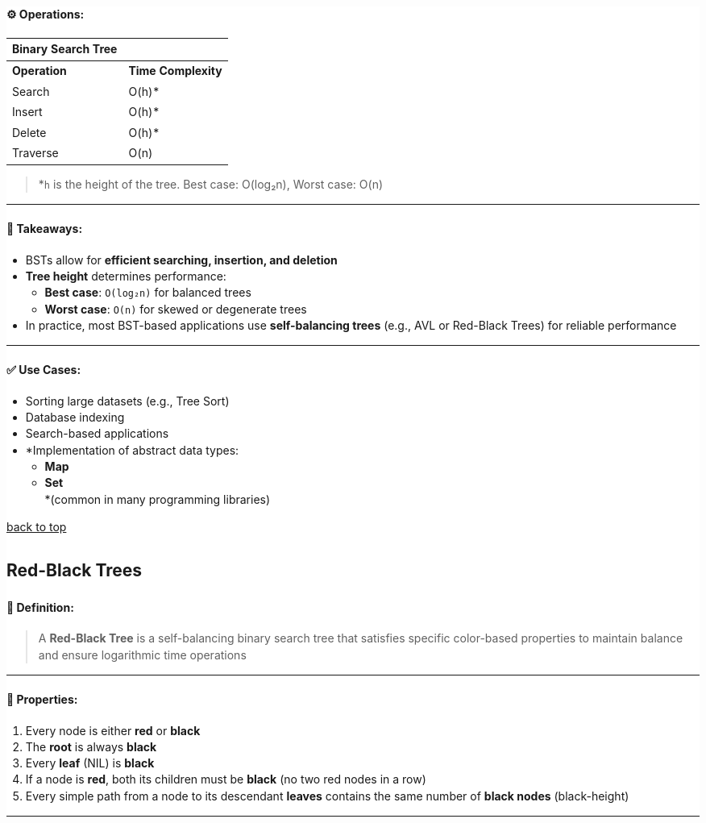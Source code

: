 
#### ⚙️ Operations:

|Binary Search Tree |                     |
|-------------------|---------------------|
| **Operation**     | **Time Complexity** |
| Search            | O(h)*               |
| Insert            | O(h)*               |
| Delete            | O(h)*               |
| Traverse          | O(n)                |
> *`h` is the height of the tree. Best case: O(log₂n), Worst case: O(n)

---

#### 🧠 Takeaways:

- BSTs allow for **efficient searching, insertion, and deletion**
- **Tree height** determines performance:
  - **Best case**: `O(log₂n)` for balanced trees
  - **Worst case**: `O(n)` for skewed or degenerate trees
- In practice, most BST-based applications use **self-balancing trees** (e.g., AVL or Red-Black Trees) for reliable performance

---

#### ✅ Use Cases:

- Sorting large datasets (e.g., Tree Sort)
- Database indexing
- Search-based applications
- *Implementation of abstract data types:
  - **Map**
  - **Set**  
  *(common in many programming libraries)

[back to top](#data-structures-cheat-sheet)



## Red-Black Trees

#### 📖 Definition:
> A **Red-Black Tree** is a self-balancing binary search tree that satisfies specific color-based properties to maintain balance and ensure logarithmic time operations

---

#### 📐 Properties:

1. Every node is either **red** or **black**
2. The **root** is always **black**
3. Every **leaf** (NIL) is **black**
4. If a node is **red**, both its children must be **black** (no two red nodes in a row)
5. Every simple path from a node to its descendant **leaves** contains the same number of **black nodes** (black-height)

---